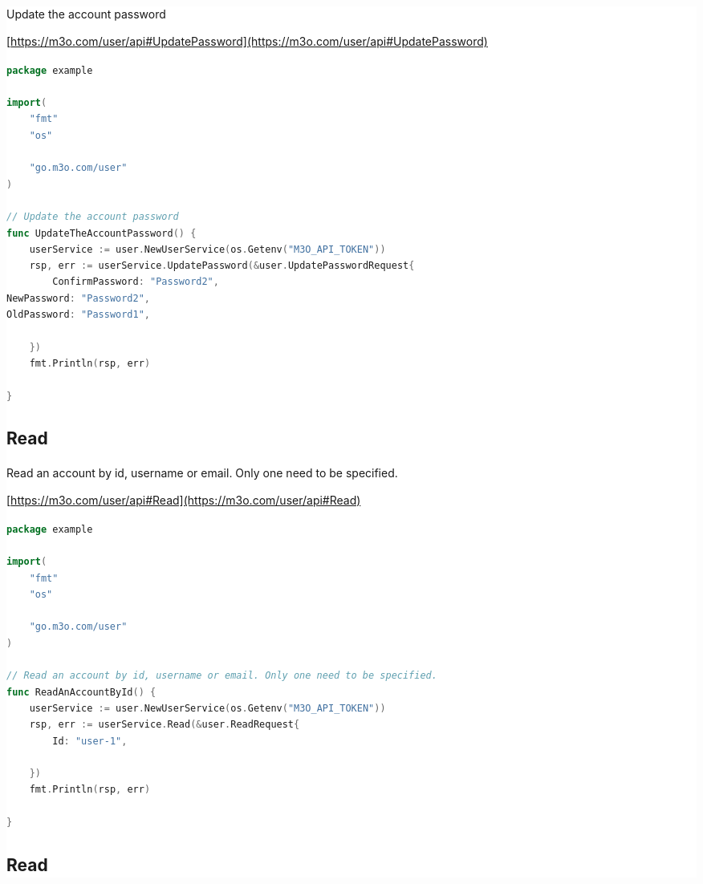 Update the account password


[https://m3o.com/user/api#UpdatePassword](https://m3o.com/user/api#UpdatePassword)

```go
package example

import(
	"fmt"
	"os"

	"go.m3o.com/user"
)

// Update the account password
func UpdateTheAccountPassword() {
	userService := user.NewUserService(os.Getenv("M3O_API_TOKEN"))
	rsp, err := userService.UpdatePassword(&user.UpdatePasswordRequest{
		ConfirmPassword: "Password2",
NewPassword: "Password2",
OldPassword: "Password1",

	})
	fmt.Println(rsp, err)
	
}
```
## Read

Read an account by id, username or email. Only one need to be specified.


[https://m3o.com/user/api#Read](https://m3o.com/user/api#Read)

```go
package example

import(
	"fmt"
	"os"

	"go.m3o.com/user"
)

// Read an account by id, username or email. Only one need to be specified.
func ReadAnAccountById() {
	userService := user.NewUserService(os.Getenv("M3O_API_TOKEN"))
	rsp, err := userService.Read(&user.ReadRequest{
		Id: "user-1",

	})
	fmt.Println(rsp, err)
	
}
```
## Read
